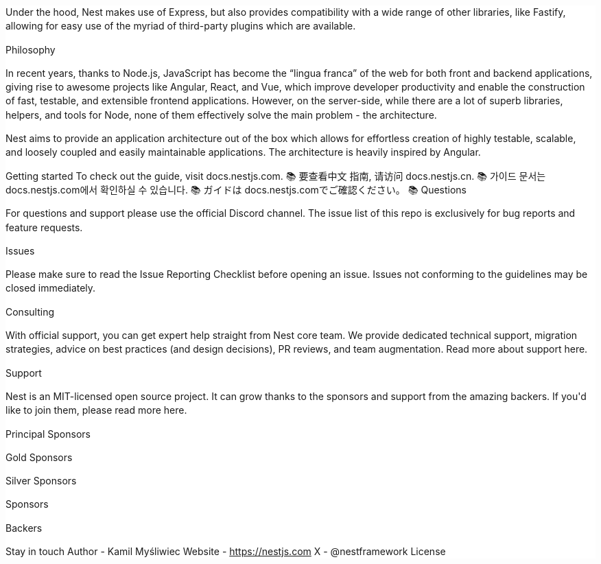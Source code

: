 Under the hood, Nest makes use of Express, but also provides compatibility with a wide range of other libraries, like Fastify, allowing for easy use of the myriad of third-party plugins which are available.

Philosophy

In recent years, thanks to Node.js, JavaScript has become the “lingua franca” of the web for both front and backend applications, giving rise to awesome projects like Angular, React, and Vue, which improve developer productivity and enable the construction of fast, testable, and extensible frontend applications. However, on the server-side, while there are a lot of superb libraries, helpers, and tools for Node, none of them effectively solve the main problem - the architecture.

Nest aims to provide an application architecture out of the box which allows for effortless creation of highly testable, scalable, and loosely coupled and easily maintainable applications. The architecture is heavily inspired by Angular.

Getting started
To check out the guide, visit docs.nestjs.com. 📚
要查看中文 指南, 请访问 docs.nestjs.cn. 📚
가이드 문서는 docs.nestjs.com에서 확인하실 수 있습니다. 📚
ガイドは docs.nestjs.comでご確認ください。 📚
Questions

For questions and support please use the official Discord channel. The issue list of this repo is exclusively for bug reports and feature requests.

Issues

Please make sure to read the Issue Reporting Checklist before opening an issue. Issues not conforming to the guidelines may be closed immediately.

Consulting

With official support, you can get expert help straight from Nest core team. We provide dedicated technical support, migration strategies, advice on best practices (and design decisions), PR reviews, and team augmentation. Read more about support here.

Support

Nest is an MIT-licensed open source project. It can grow thanks to the sponsors and support from the amazing backers. If you'd like to join them, please read more here.

Principal Sponsors
					
Gold Sponsors
				
				
Silver Sponsors
					
Sponsors
					
					
					
				
Backers

Stay in touch
Author - Kamil Myśliwiec
Website - https://nestjs.com
X - @nestframework
License
